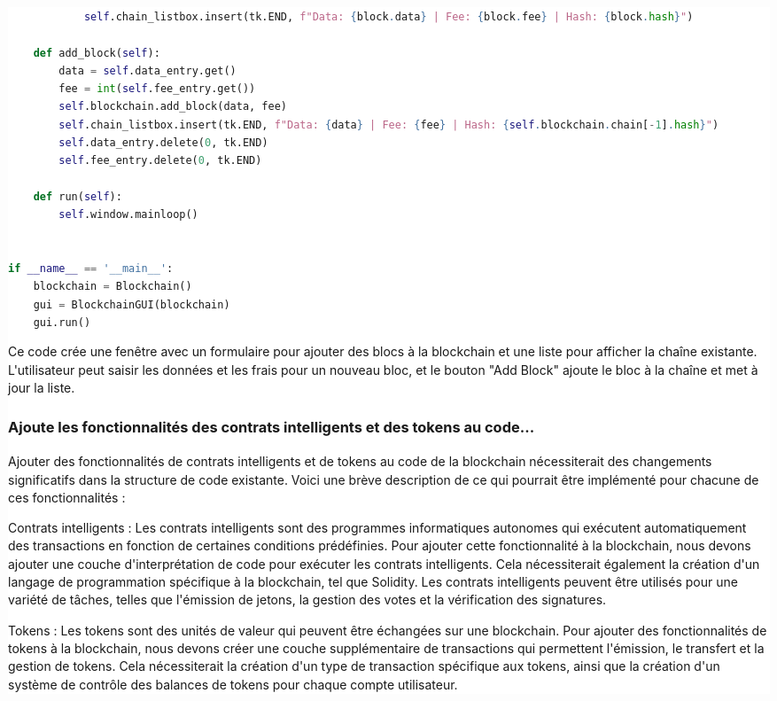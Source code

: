 ```python
            self.chain_listbox.insert(tk.END, f"Data: {block.data} | Fee: {block.fee} | Hash: {block.hash}")

    def add_block(self):
        data = self.data_entry.get()
        fee = int(self.fee_entry.get())
        self.blockchain.add_block(data, fee)
        self.chain_listbox.insert(tk.END, f"Data: {data} | Fee: {fee} | Hash: {self.blockchain.chain[-1].hash}")
        self.data_entry.delete(0, tk.END)
        self.fee_entry.delete(0, tk.END)

    def run(self):
        self.window.mainloop()


if __name__ == '__main__':
    blockchain = Blockchain()
    gui = BlockchainGUI(blockchain)
    gui.run()
```

Ce code crée une fenêtre avec un formulaire pour ajouter des blocs à la blockchain et une liste pour afficher la chaîne
existante. L'utilisateur peut saisir les données et les frais pour un nouveau bloc, et le bouton "Add Block" ajoute le
bloc à la chaîne et met à jour la liste.

### Ajoute les fonctionnalités des contrats intelligents et des tokens au code...

Ajouter des fonctionnalités de contrats intelligents et de tokens au code de la blockchain nécessiterait des changements
significatifs dans la structure de code existante. Voici une brève description de ce qui pourrait être implémenté pour
chacune de ces fonctionnalités :

Contrats intelligents : Les contrats intelligents sont des programmes informatiques autonomes qui exécutent
automatiquement des transactions en fonction de certaines conditions prédéfinies. Pour ajouter cette fonctionnalité à la
blockchain, nous devons ajouter une couche d'interprétation de code pour exécuter les contrats intelligents. Cela
nécessiterait également la création d'un langage de programmation spécifique à la blockchain, tel que Solidity. Les
contrats intelligents peuvent être utilisés pour une variété de tâches, telles que l'émission de jetons, la gestion des
votes et la vérification des signatures.

Tokens : Les tokens sont des unités de valeur qui peuvent être échangées sur une blockchain. Pour ajouter des
fonctionnalités de tokens à la blockchain, nous devons créer une couche supplémentaire de transactions qui permettent
l'émission, le transfert et la gestion de tokens. Cela nécessiterait la création d'un type de transaction spécifique aux
tokens, ainsi que la création d'un système de contrôle des balances de tokens pour chaque compte utilisateur.
